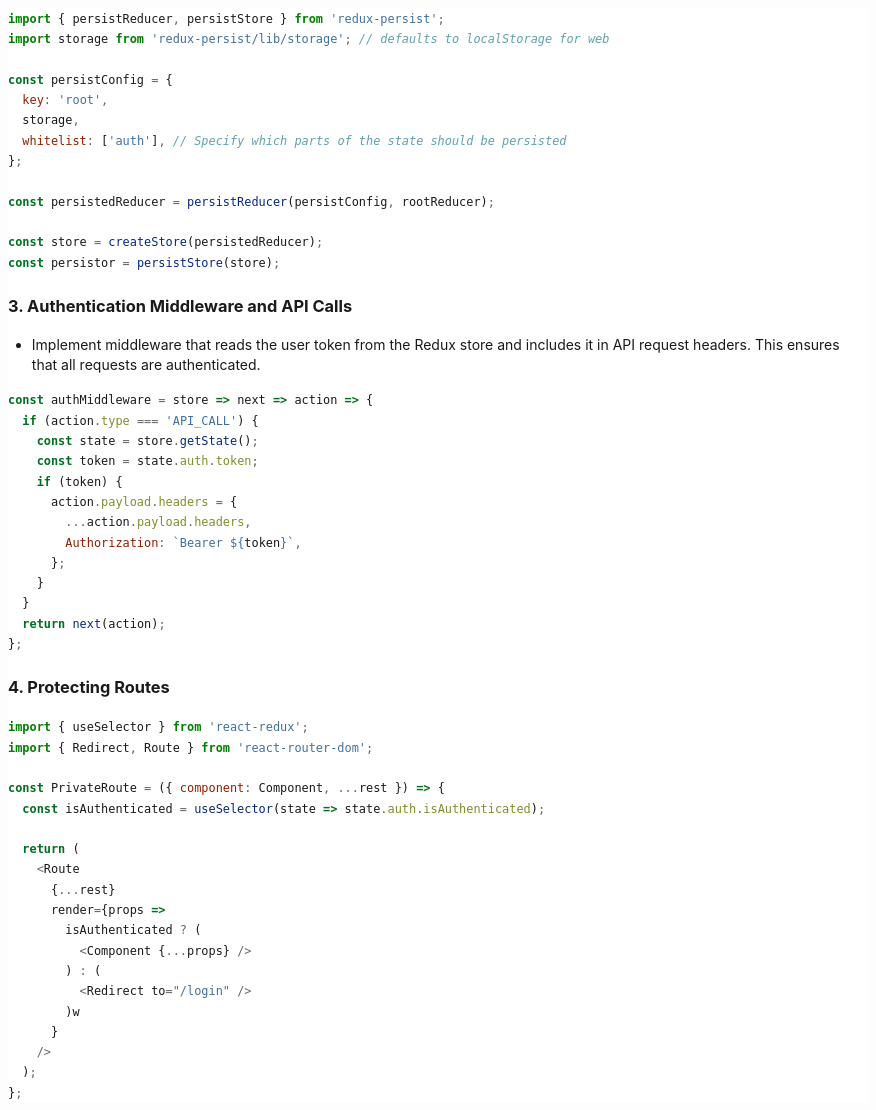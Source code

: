 ```js
import { persistReducer, persistStore } from 'redux-persist';
import storage from 'redux-persist/lib/storage'; // defaults to localStorage for web

const persistConfig = {
  key: 'root',
  storage,
  whitelist: ['auth'], // Specify which parts of the state should be persisted
};

const persistedReducer = persistReducer(persistConfig, rootReducer);

const store = createStore(persistedReducer);
const persistor = persistStore(store);
```

### 3. Authentication Middleware and API Calls
- Implement middleware that reads the user token from the Redux store and includes it in API request headers. This ensures that all requests are authenticated.

```js
const authMiddleware = store => next => action => {
  if (action.type === 'API_CALL') {
    const state = store.getState();
    const token = state.auth.token;
    if (token) {
      action.payload.headers = {
        ...action.payload.headers,
        Authorization: `Bearer ${token}`,
      };
    }
  }
  return next(action);
};
```

### 4. Protecting Routes

```js
import { useSelector } from 'react-redux';
import { Redirect, Route } from 'react-router-dom';

const PrivateRoute = ({ component: Component, ...rest }) => {
  const isAuthenticated = useSelector(state => state.auth.isAuthenticated);
  
  return (
    <Route
      {...rest}
      render={props =>
        isAuthenticated ? (
          <Component {...props} />
        ) : (
          <Redirect to="/login" />
        )w
      }
    />
  );
};

```
